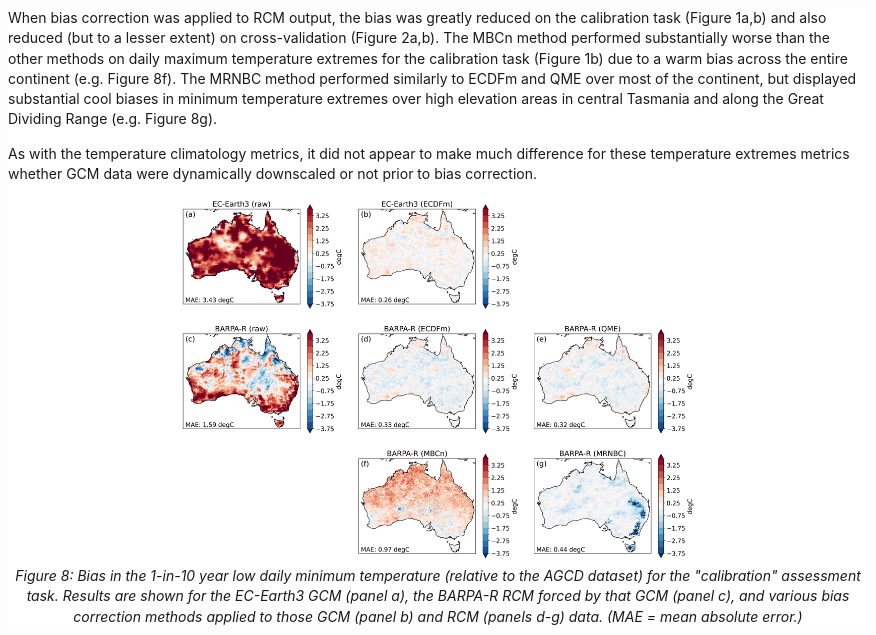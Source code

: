 When bias correction was applied to RCM output,
the bias was greatly reduced on the calibration task (Figure 1a,b)
and also reduced (but to a lesser extent) on cross-validation (Figure 2a,b).
The MBCn method performed substantially worse than the other methods
on daily maximum temperature extremes for the calibration task (Figure 1b)
due to a warm bias across the entire continent (e.g. Figure 8f).
The MRNBC method performed similarly to ECDFm and QME over most of the continent,
but displayed substantial cool biases in minimum temperature extremes
over high elevation areas in central Tasmania and along the Great Dividing Range
(e.g. Figure 8g).

As with the temperature climatology metrics,
it did not appear to make much difference for these temperature extremes metrics
whether GCM data were dynamically downscaled or not prior to bias correction.

<p align="center">
    <img src="figures/tasmin_1-in-10yr-bias_task-historical_EC-Earth-Consortium-EC-Earth3_BOM-BARPA-R.png" width=60% height=60%>
    <br>
    <em>
      Figure 8: Bias in the 1-in-10 year low daily minimum temperature (relative to the AGCD dataset)
      for the "calibration" assessment task.
      Results are shown for the EC-Earth3 GCM (panel a),
      the BARPA-R RCM forced by that GCM (panel c),
      and various bias correction methods applied to those
      GCM (panel b) and RCM (panels d-g) data.
      (MAE = mean absolute error.)
    </em>
</p>
